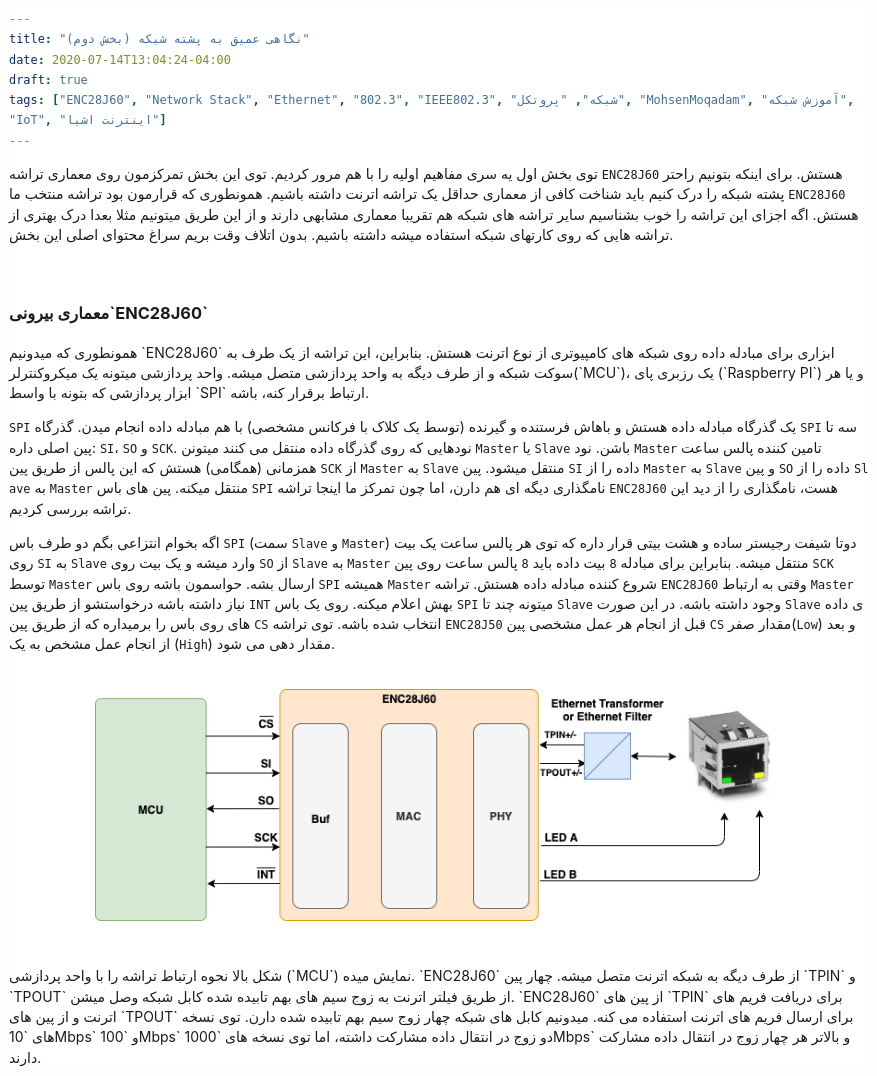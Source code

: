 ```yaml
---
title: "نگاهی عمیق به پشته شبکه (بخش دوم)"
date: 2020-07-14T13:04:24-04:00
draft: true
tags: ["ENC28J60", "Network Stack", "Ethernet", "802.3", "IEEE802.3", "شبکه", "پروتکل", "MohsenMoqadam", "آموزش شبکه", "IoT", "اینترنت اشیا"]
---
```

توی بخش اول یه سری مفاهیم اولیه را با هم مرور کردیم. توی این بخش تمرکزمون روی معماری تراشه  `ENC28J60`  هستش. برای اینکه بتونیم راحتر پشته شبکه را درک کنیم باید شناخت کافی از معماری حداقل یک تراشه اترنت داشته باشیم. همونطوری که قرارمون بود تراشه منتخب ما  `ENC28J60` هستش. اگه اجزای این تراشه را خوب بشناسیم سایر تراشه های شبکه هم تقریبا معماری مشابهی دارند و از این طریق میتونیم مثلا بعدا درک بهتری از تراشه هایی که روی کارتهای شبکه استفاده میشه داشته باشیم. بدون اتلاف وقت بریم سراغ محتوای اصلی این بخش.
 
</br>
<h3>معماری بیرونی`ENC28J60`</h3>
همونطوری که میدونیم `ENC28J60` ابزاری برای مبادله داده روی شبکه های کامپیوتری از نوع اترنت هستش. بنابراین، این تراشه از یک طرف به سوکت شبکه و از طرف دیگه به واحد پردازشی متصل میشه. واحد پردازشی میتونه یک میکروکنترلر(`MCU`)، یک رزبری پای (`Raspberry PI`) و یا هر ابزار پردازشی که بتونه با واسط `SPI` ارتباط برقرار کنه، باشه.

`SPI` یک گذرگاه مبادله داده هستش و باهاش فرستنده و گیرنده (توسط یک کلاک با فرکانس مشخصی) با هم مبادله داده انجام میدن. گذرگاه `SPI` سه تا پین اصلی داره: `SI`، `SO` و `SCK`. نودهایی که روی گذرگاه داده منتقل می کنند میتونن `Master` یا `Slave` باشن. نود `Master` تامین کننده پالس ساعت همزمانی (همگامی) هستش که این پالس از طریق پین `SCK` از `Master` به `Slave` منتقل میشود. پین `SI` داده را از `Master` به `Slave` و پین `SO` داده را از `Slave` به `Master` منتقل میکنه. پین های باس `SPI` نامگذاری دیگه ای هم دارن، اما چون تمرکز ما اینجا تراشه `ENC28J60` هست، نامگذاری را از دید این تراشه بررسی کردیم.
 
اگه بخوام انتزاعی بگم دو طرف باس `SPI` (سمت `Slave`  و `Master`) دوتا شیفت رجیستر ساده و هشت بیتی قرار داره که توی هر پالس ساعت یک بیت روی `SI` به `Slave` وارد میشه و یک بیت روی `SO` از `Slave` به `Master` منتقل میشه. بنابراین برای مبادله `8` بیت داده باید `8` پالس ساعت روی پین `SCK` توسط `Master` ارسال بشه. حواسمون باشه روی باس `SPI` همیشه `Master` شروع کننده مبادله داده هستش. تراشه `ENC28J60` وقتی به ارتباط `Master` نیاز داشته باشه درخواستشو از طریق پین `INT` بهش اعلام میکنه. روی یک باس `SPI` میتونه چند تا `Slave` وجود داشته باشه. در این صورت `Slave` ی داده های روی باس را برمیداره که از طریق پین `CS` انتخاب شده باشه. توی تراشه `ENC28J50` قبل از انجام هر عمل مشخصی پین `CS` مقدار صفر(`Low`) و بعد از انجام عمل مشخص به یک (`High`) مقدار دهی می شود.
 
</br>
<center><img src="/images/enc28j60_4.png" alt="ENC28J60" width="80%" /></center>
</br></br>
شکل بالا نحوه ارتباط تراشه را با واحد پردازشی (`MCU`) نمایش میده. `ENC28J60` از طرف دیگه به شبکه اترنت متصل میشه. چهار پین `TPIN` و `TPOUT` از طریق فیلتر اترنت به زوج سیم های بهم تابیده شده کابل شبکه وصل میشن. `ENC28J60` از پین های `TPIN` برای دریافت فریم های اترنت و از پین های `TPOUT` برای ارسال فریم های اترنت استفاده می کنه. میدونیم کابل های شبکه چهار زوج سیم بهم تابیده شده دارن. توی نسخه های `10Mbps` و `100Mbps` دو زوج در انتقال داده مشارکت داشته، اما توی نسخه های `1000Mbps` و بالاتر هر چهار زوج در انتقال داده مشارکت دارند.
 